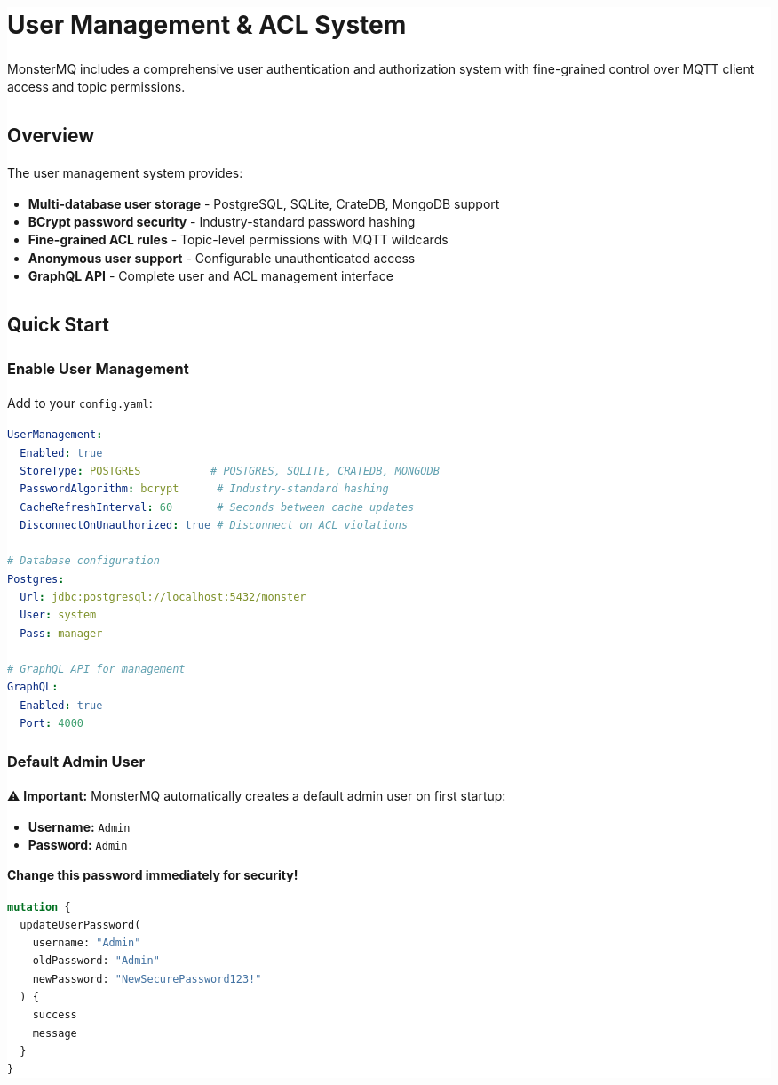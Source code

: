 # User Management & ACL System

MonsterMQ includes a comprehensive user authentication and authorization system with fine-grained control over MQTT client access and topic permissions.

## Overview

The user management system provides:
- **Multi-database user storage** - PostgreSQL, SQLite, CrateDB, MongoDB support
- **BCrypt password security** - Industry-standard password hashing
- **Fine-grained ACL rules** - Topic-level permissions with MQTT wildcards
- **Anonymous user support** - Configurable unauthenticated access
- **GraphQL API** - Complete user and ACL management interface

## Quick Start

### Enable User Management

Add to your `config.yaml`:

```yaml
UserManagement:
  Enabled: true
  StoreType: POSTGRES           # POSTGRES, SQLITE, CRATEDB, MONGODB
  PasswordAlgorithm: bcrypt      # Industry-standard hashing
  CacheRefreshInterval: 60       # Seconds between cache updates
  DisconnectOnUnauthorized: true # Disconnect on ACL violations

# Database configuration
Postgres:
  Url: jdbc:postgresql://localhost:5432/monster
  User: system
  Pass: manager

# GraphQL API for management
GraphQL:
  Enabled: true
  Port: 4000
```

### Default Admin User

⚠️ **Important:** MonsterMQ automatically creates a default admin user on first startup:

- **Username:** `Admin`
- **Password:** `Admin`

**Change this password immediately for security!**

```graphql
mutation {
  updateUserPassword(
    username: "Admin"
    oldPassword: "Admin"
    newPassword: "NewSecurePassword123!"
  ) {
    success
    message
  }
}
```
